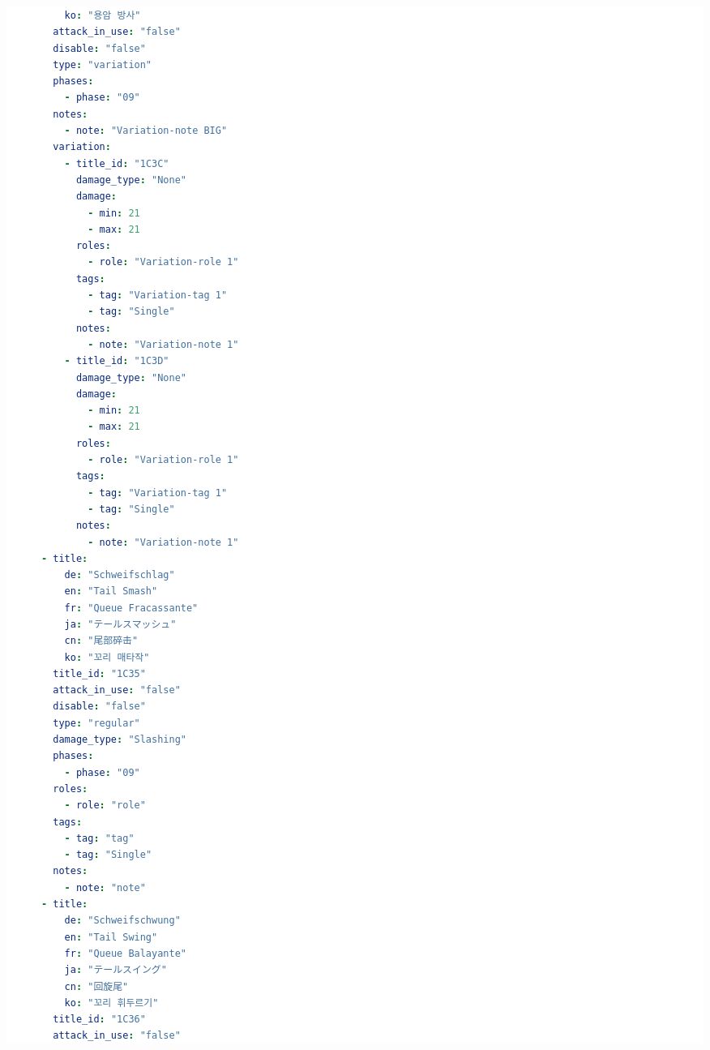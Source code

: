 ```yaml
          ko: "용암 방사"
        attack_in_use: "false"
        disable: "false"
        type: "variation"
        phases:
          - phase: "09"
        notes:
          - note: "Variation-note BIG"
        variation:
          - title_id: "1C3C"
            damage_type: "None"
            damage:
              - min: 21
              - max: 21
            roles:
              - role: "Variation-role 1"
            tags:
              - tag: "Variation-tag 1"
              - tag: "Single"
            notes:
              - note: "Variation-note 1"
          - title_id: "1C3D"
            damage_type: "None"
            damage:
              - min: 21
              - max: 21
            roles:
              - role: "Variation-role 1"
            tags:
              - tag: "Variation-tag 1"
              - tag: "Single"
            notes:
              - note: "Variation-note 1"
      - title:
          de: "Schweifschlag"
          en: "Tail Smash"
          fr: "Queue Fracassante"
          ja: "テールスマッシュ"
          cn: "尾部碎击"
          ko: "꼬리 매타작"
        title_id: "1C35"
        attack_in_use: "false"
        disable: "false"
        type: "regular"
        damage_type: "Slashing"
        phases:
          - phase: "09"
        roles:
          - role: "role"
        tags:
          - tag: "tag"
          - tag: "Single"
        notes:
          - note: "note"
      - title:
          de: "Schweifschwung"
          en: "Tail Swing"
          fr: "Queue Balayante"
          ja: "テールスイング"
          cn: "回旋尾"
          ko: "꼬리 휘두르기"
        title_id: "1C36"
        attack_in_use: "false"
```